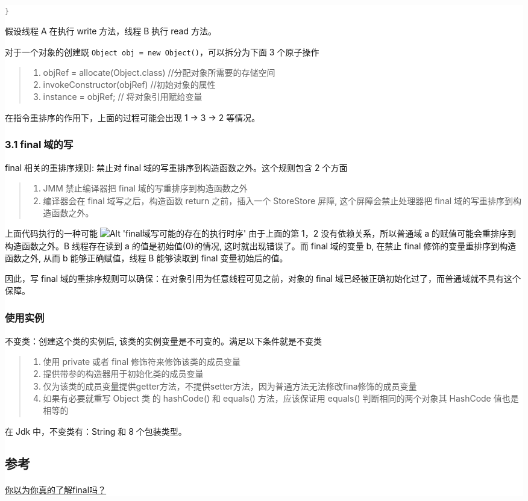 ```java
}
```
假设线程 A 在执行 write 方法，线程 B 执行 read 方法。

对于一个对象的创建既 `Object obj = new Object()`，可以拆分为下面 3 个原子操作
>1. objRef = allocate(Object.class) //分配对象所需要的存储空间
>2. invokeConstructor(objRef)  //初始对象的属性
>3. instance = objRef;  // 将对象引用赋给变量

在指令重排序的作用下，上面的过程可能会出现 1 -> 3 -> 2 等情况。

### 3.1 final 域的写
final 相关的重排序规则: 禁止对 final 域的写重排序到构造函数之外。这个规则包含 2 个方面
>1. JMM 禁止编译器把 final 域的写重排序到构造函数之外
>2. 编译器会在 final 域写之后，构造函数 return 之前，插入一个 StoreStore 屏障, 这个屏障会禁止处理器把 final 域的写重排序到构造函数之外。

上面代码执行的一种可能
![Alt 'final域写可能的存在的执行时序'](https://s2.ax1x.com/2020/01/15/lX486U.png)
由于上面的第 1，2 没有依赖关系，所以普通域 a 的赋值可能会重排序到构造函数之外。B 线程存在读到 a 的值是初始值(0)的情况, 这时就出现错误了。而 final 域的变量 b, 在禁止 final 修饰的变量重排序到构造函数之外, 从而 b 能够正确赋值，线程 B 能够读取到 final 变量初始后的值。

因此，写 final 域的重排序规则可以确保：在对象引用为任意线程可见之前，对象的 final 域已经被正确初始化过了，而普通域就不具有这个保障。






### 使用实例
不变类：创建这个类的实例后, 该类的实例变量是不可变的。满足以下条件就是不变类
>1. 使用 private 或者 final 修饰符来修饰该类的成员变量
>2. 提供带参的构造器用于初始化类的成员变量
>3. 仅为该类的成员变量提供getter方法，不提供setter方法，因为普通方法无法修改fina修饰的成员变量
>4. 如果有必要就重写 Object 类 的 hashCode() 和 equals() 方法，应该保证用 equals() 判断相同的两个对象其 HashCode 值也是相等的

在 Jdk 中，不变类有：String 和 8 个包装类型。

## 参考
[你以为你真的了解final吗？](https://www.codercc.com/post/41b25388.html)